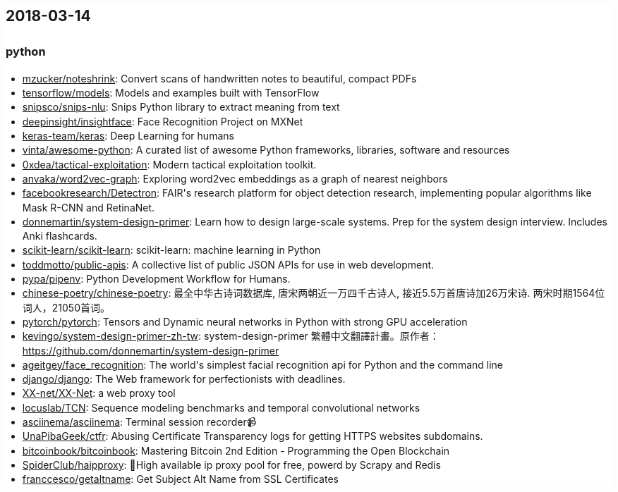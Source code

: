 ## 2018-03-14

### python
* [mzucker/noteshrink](https://github.com/mzucker/noteshrink): Convert scans of handwritten notes to beautiful, compact PDFs
* [tensorflow/models](https://github.com/tensorflow/models): Models and examples built with TensorFlow
* [snipsco/snips-nlu](https://github.com/snipsco/snips-nlu): Snips Python library to extract meaning from text
* [deepinsight/insightface](https://github.com/deepinsight/insightface): Face Recognition Project on MXNet
* [keras-team/keras](https://github.com/keras-team/keras): Deep Learning for humans
* [vinta/awesome-python](https://github.com/vinta/awesome-python): A curated list of awesome Python frameworks, libraries, software and resources
* [0xdea/tactical-exploitation](https://github.com/0xdea/tactical-exploitation): Modern tactical exploitation toolkit.
* [anvaka/word2vec-graph](https://github.com/anvaka/word2vec-graph): Exploring word2vec embeddings as a graph of nearest neighbors
* [facebookresearch/Detectron](https://github.com/facebookresearch/Detectron): FAIR's research platform for object detection research, implementing popular algorithms like Mask R-CNN and RetinaNet.
* [donnemartin/system-design-primer](https://github.com/donnemartin/system-design-primer): Learn how to design large-scale systems. Prep for the system design interview. Includes Anki flashcards.
* [scikit-learn/scikit-learn](https://github.com/scikit-learn/scikit-learn): scikit-learn: machine learning in Python
* [toddmotto/public-apis](https://github.com/toddmotto/public-apis): A collective list of public JSON APIs for use in web development.
* [pypa/pipenv](https://github.com/pypa/pipenv): Python Development Workflow for Humans.
* [chinese-poetry/chinese-poetry](https://github.com/chinese-poetry/chinese-poetry): 最全中华古诗词数据库, 唐宋两朝近一万四千古诗人, 接近5.5万首唐诗加26万宋诗. 两宋时期1564位词人，21050首词。
* [pytorch/pytorch](https://github.com/pytorch/pytorch): Tensors and Dynamic neural networks in Python with strong GPU acceleration
* [kevingo/system-design-primer-zh-tw](https://github.com/kevingo/system-design-primer-zh-tw): system-design-primer 繁體中文翻譯計畫。原作者：<a href="https://github.com/donnemartin/system-design-primer">https://github.com/donnemartin/system-design-primer</a>
* [ageitgey/face_recognition](https://github.com/ageitgey/face_recognition): The world's simplest facial recognition api for Python and the command line
* [django/django](https://github.com/django/django): The Web framework for perfectionists with deadlines.
* [XX-net/XX-Net](https://github.com/XX-net/XX-Net): a web proxy tool
* [locuslab/TCN](https://github.com/locuslab/TCN): Sequence modeling benchmarks and temporal convolutional networks
* [asciinema/asciinema](https://github.com/asciinema/asciinema): Terminal session recorder<g-emoji alias="video_camera" class="g-emoji" fallback-src="https://assets-cdn.github.com/images/icons/emoji/unicode/1f4f9.png">📹</g-emoji>
* [UnaPibaGeek/ctfr](https://github.com/UnaPibaGeek/ctfr): Abusing Certificate Transparency logs for getting HTTPS websites subdomains.
* [bitcoinbook/bitcoinbook](https://github.com/bitcoinbook/bitcoinbook): Mastering Bitcoin 2nd Edition - Programming the Open Blockchain
* [SpiderClub/haipproxy](https://github.com/SpiderClub/haipproxy): <g-emoji alias="sparkling_heart" class="g-emoji" fallback-src="https://assets-cdn.github.com/images/icons/emoji/unicode/1f496.png">💖</g-emoji>High available ip proxy pool for free, powerd by Scrapy and Redis
* [franccesco/getaltname](https://github.com/franccesco/getaltname): Get Subject Alt Name from SSL Certificates

